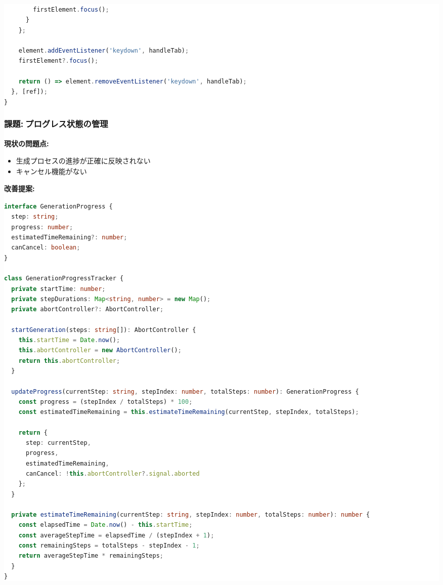 ```typescript
        firstElement.focus();
      }
    };

    element.addEventListener('keydown', handleTab);
    firstElement?.focus();

    return () => element.removeEventListener('keydown', handleTab);
  }, [ref]);
}
```

### 課題: プログレス状態の管理
**現状の問題点:**
- 生成プロセスの進捗が正確に反映されない
- キャンセル機能がない

**改善提案:**
```typescript
interface GenerationProgress {
  step: string;
  progress: number;
  estimatedTimeRemaining?: number;
  canCancel: boolean;
}

class GenerationProgressTracker {
  private startTime: number;
  private stepDurations: Map<string, number> = new Map();
  private abortController?: AbortController;

  startGeneration(steps: string[]): AbortController {
    this.startTime = Date.now();
    this.abortController = new AbortController();
    return this.abortController;
  }

  updateProgress(currentStep: string, stepIndex: number, totalSteps: number): GenerationProgress {
    const progress = (stepIndex / totalSteps) * 100;
    const estimatedTimeRemaining = this.estimateTimeRemaining(currentStep, stepIndex, totalSteps);

    return {
      step: currentStep,
      progress,
      estimatedTimeRemaining,
      canCancel: !this.abortController?.signal.aborted
    };
  }

  private estimateTimeRemaining(currentStep: string, stepIndex: number, totalSteps: number): number {
    const elapsedTime = Date.now() - this.startTime;
    const averageStepTime = elapsedTime / (stepIndex + 1);
    const remainingSteps = totalSteps - stepIndex - 1;
    return averageStepTime * remainingSteps;
  }
}
```
